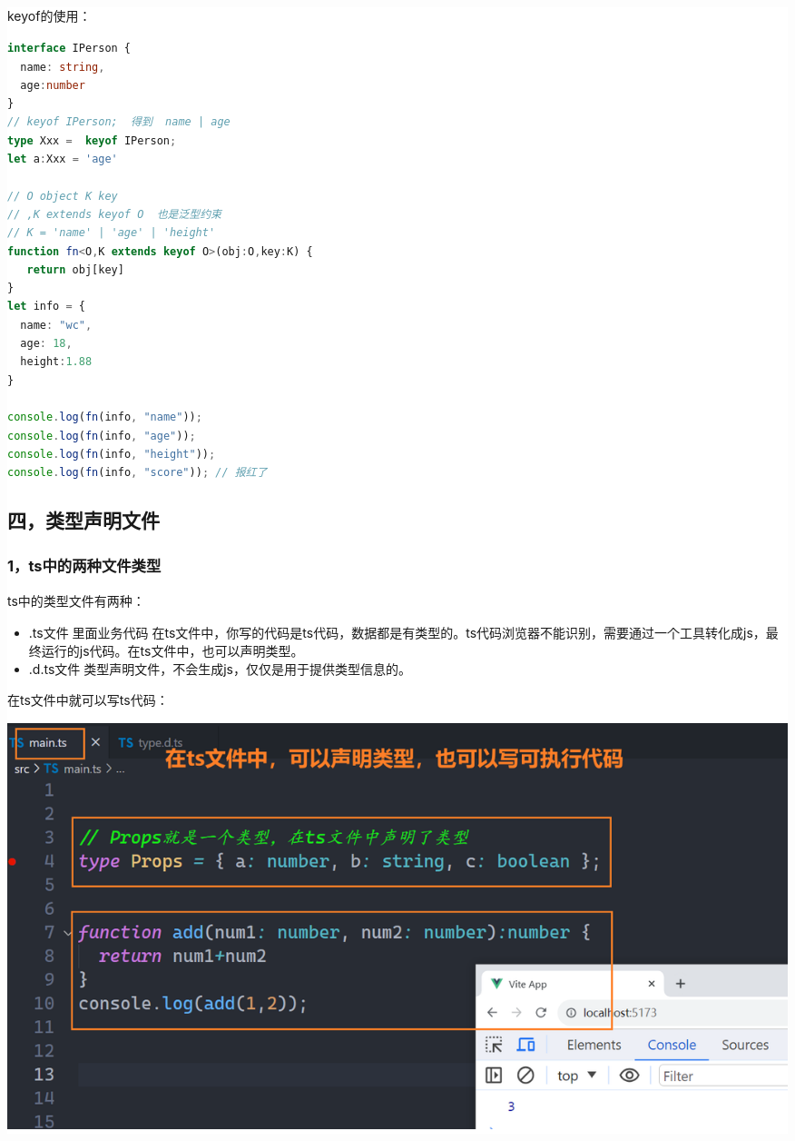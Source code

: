 keyof的使用：

```ts
interface IPerson {
  name: string,
  age:number
}
// keyof IPerson;  得到  name | age
type Xxx =  keyof IPerson;  
let a:Xxx = 'age'

// O object K key
// ,K extends keyof O  也是泛型约束
// K = 'name' | 'age' | 'height'
function fn<O,K extends keyof O>(obj:O,key:K) {
   return obj[key]
}
let info = {
  name: "wc",
  age: 18,
  height:1.88
}

console.log(fn(info, "name"));
console.log(fn(info, "age"));
console.log(fn(info, "height"));
console.log(fn(info, "score")); // 报红了
```

## 四，类型声明文件

### 1，ts中的两种文件类型

ts中的类型文件有两种：

* .ts文件  里面业务代码   在ts文件中，你写的代码是ts代码，数据都是有类型的。ts代码浏览器不能识别，需要通过一个工具转化成js，最终运行的js代码。在ts文件中，也可以声明类型。
* .d.ts文件  类型声明文件，不会生成js，仅仅是用于提供类型信息的。

在ts文件中就可以写ts代码：

![1700097647804](./assets/1700097647804.png)


  [s1]: 'coding',
  [s2]: "teacher"
